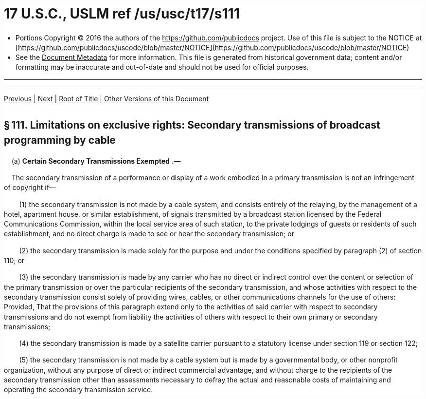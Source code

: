 ---
---

# 17 U.S.C., USLM ref /us/usc/t17/s111

* Portions Copyright © 2016 the authors of the https://github.com/publicdocs project.
  Use of this file is subject to the NOTICE at [https://github.com/publicdocs/uscode/blob/master/NOTICE](https://github.com/publicdocs/uscode/blob/master/NOTICE)
* See the [Document Metadata](././../../../..//README.md) for more information.
  This file is generated from historical government data; content and/or formatting may be inaccurate and out-of-date and should not be used for official purposes.

----------
----------

[Previous](./../../../..//us/usc/t17/ch1/m__us_usc_t17_s110.md) | [Next](./../../../..//us/usc/t17/ch1/m__us_usc_t17_s112.md) | [Root of Title](./../../../../) | [Other Versions of this Document](https://publicdocs.github.io/go/links?ns=uslm&ref=%2Fus%2Fusc%2Ft17%2Fs111)

## § 111. Limitations on exclusive rights: Secondary transmissions of broadcast programming by cable

    (a)  __Certain Secondary Transmissions Exempted__  __.—__ 

    The secondary transmission of a performance or display of a work embodied in a primary transmission is not an infringement of copyright if—

        (1) the secondary transmission is not made by a cable system, and consists entirely of the relaying, by the management of a hotel, apartment house, or similar establishment, of signals transmitted by a broadcast station licensed by the Federal Communications Commission, within the local service area of such station, to the private lodgings of guests or residents of such establishment, and no direct charge is made to see or hear the secondary transmission; or

        (2) the secondary transmission is made solely for the purpose and under the conditions specified by paragraph (2) of section 110; or

        (3) the secondary transmission is made by any carrier who has no direct or indirect control over the content or selection of the primary transmission or over the particular recipients of the secondary transmission, and whose activities with respect to the secondary transmission consist solely of providing wires, cables, or other communications channels for the use of others: Provided, That the provisions of this paragraph extend only to the activities of said carrier with respect to secondary transmissions and do not exempt from liability the activities of others with respect to their own primary or secondary transmissions;

        (4) the secondary transmission is made by a satellite carrier pursuant to a statutory license under section 119 or section 122;

        (5) the secondary transmission is not made by a cable system but is made by a governmental body, or other nonprofit organization, without any purpose of direct or indirect commercial advantage, and without charge to the recipients of the secondary transmission other than assessments necessary to defray the actual and reasonable costs of maintaining and operating the secondary transmission service.
